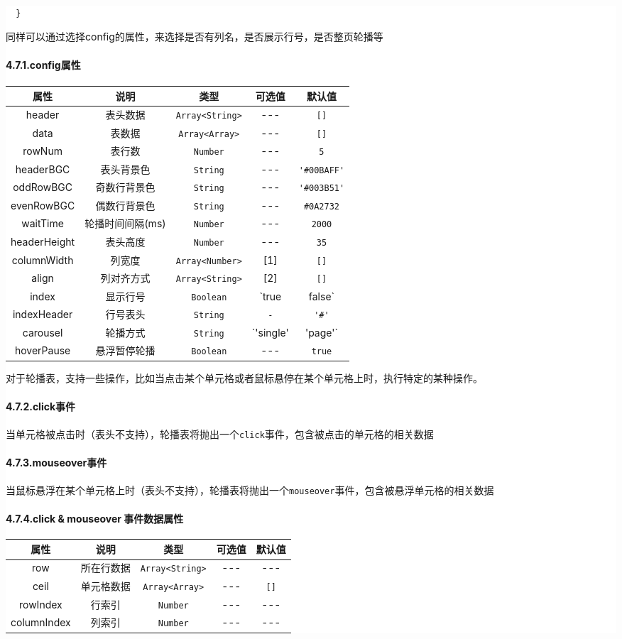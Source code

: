 ```js
  }
```



同样可以通过选择config的属性，来选择是否有列名，是否展示行号，是否整页轮播等

#### 4.7.1.config属性

|     属性     |       说明       |      类型       |      可选值       |   默认值    |
| :----------: | :--------------: | :-------------: | :---------------: | :---------: |
|    header    |     表头数据     | `Array<String>` |        ---        |    `[]`     |
|     data     |      表数据      | `Array<Array>`  |        ---        |    `[]`     |
|    rowNum    |      表行数      |    `Number`     |        ---        |     `5`     |
|  headerBGC   |    表头背景色    |    `String`     |        ---        | `'#00BAFF'` |
|  oddRowBGC   |   奇数行背景色   |    `String`     |        ---        | `'#003B51'` |
|  evenRowBGC  |   偶数行背景色   |    `String`     |        ---        |  `#0A2732`  |
|   waitTime   | 轮播时间间隔(ms) |    `Number`     |        ---        |   `2000`    |
| headerHeight |     表头高度     |    `Number`     |        ---        |    `35`     |
| columnWidth  |      列宽度      | `Array<Number>` |        [1]        |    `[]`     |
|    align     |    列对齐方式    | `Array<String>` |        [2]        |    `[]`     |
|    index     |     显示行号     |    `Boolean`    |   `true|false`    |   `false`   |
| indexHeader  |     行号表头     |    `String`     |        `-`        |    `'#'`    |
|   carousel   |     轮播方式     |    `String`     | `'single'|'page'` | `'single'`  |
|  hoverPause  |   悬浮暂停轮播   |    `Boolean`    |        ---        |   `true`    |



对于轮播表，支持一些操作，比如当点击某个单元格或者鼠标悬停在某个单元格上时，执行特定的某种操作。

#### 4.7.2.click事件

当单元格被点击时（表头不支持），轮播表将抛出一个`click`事件，包含被点击的单元格的相关数据

#### 4.7.3.mouseover事件

当鼠标悬浮在某个单元格上时（表头不支持），轮播表将抛出一个`mouseover`事件，包含被悬浮单元格的相关数据

#### 4.7.4.click & mouseover 事件数据属性

|    属性     |    说明    |      类型       | 可选值 | 默认值 |
| :---------: | :--------: | :-------------: | :----: | :----: |
|     row     | 所在行数据 | `Array<String>` |  ---   |  ---   |
|    ceil     | 单元格数据 | `Array<Array>`  |  ---   |  `[]`  |
|  rowIndex   |   行索引   |    `Number`     |  ---   |  ---   |
| columnIndex |   列索引   |    `Number`     |  ---   |  ---   |
